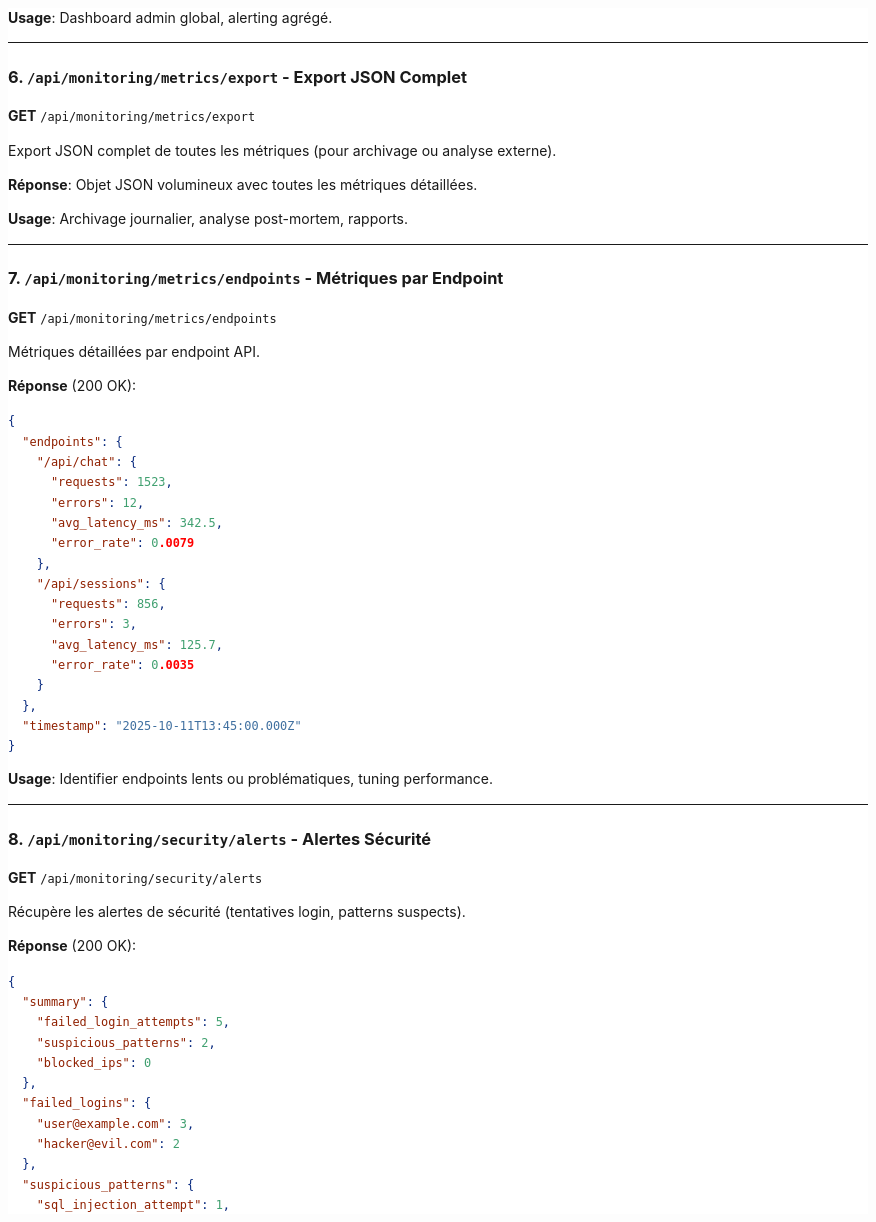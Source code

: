 **Usage**: Dashboard admin global, alerting agrégé.

---

### 6. `/api/monitoring/metrics/export` - Export JSON Complet

**GET** `/api/monitoring/metrics/export`

Export JSON complet de toutes les métriques (pour archivage ou analyse externe).

**Réponse**: Objet JSON volumineux avec toutes les métriques détaillées.

**Usage**: Archivage journalier, analyse post-mortem, rapports.

---

### 7. `/api/monitoring/metrics/endpoints` - Métriques par Endpoint

**GET** `/api/monitoring/metrics/endpoints`

Métriques détaillées par endpoint API.

**Réponse** (200 OK):
```json
{
  "endpoints": {
    "/api/chat": {
      "requests": 1523,
      "errors": 12,
      "avg_latency_ms": 342.5,
      "error_rate": 0.0079
    },
    "/api/sessions": {
      "requests": 856,
      "errors": 3,
      "avg_latency_ms": 125.7,
      "error_rate": 0.0035
    }
  },
  "timestamp": "2025-10-11T13:45:00.000Z"
}
```

**Usage**: Identifier endpoints lents ou problématiques, tuning performance.

---

### 8. `/api/monitoring/security/alerts` - Alertes Sécurité

**GET** `/api/monitoring/security/alerts`

Récupère les alertes de sécurité (tentatives login, patterns suspects).

**Réponse** (200 OK):
```json
{
  "summary": {
    "failed_login_attempts": 5,
    "suspicious_patterns": 2,
    "blocked_ips": 0
  },
  "failed_logins": {
    "user@example.com": 3,
    "hacker@evil.com": 2
  },
  "suspicious_patterns": {
    "sql_injection_attempt": 1,
```